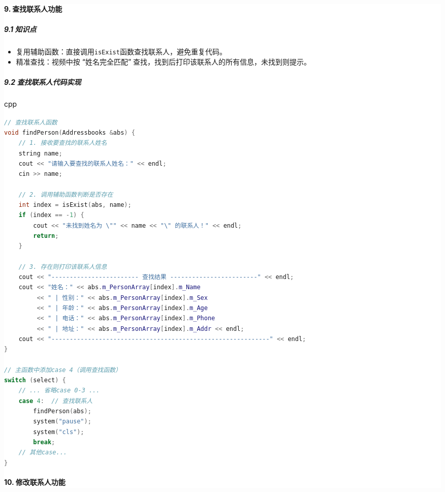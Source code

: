 #### 9. 查找联系人功能

##### 9.1 知识点

- 复用辅助函数：直接调用`isExist`函数查找联系人，避免重复代码。
- 精准查找：视频中按 “姓名完全匹配” 查找，找到后打印该联系人的所有信息，未找到则提示。

##### 9.2 查找联系人代码实现

cpp







```cpp
// 查找联系人函数
void findPerson(Addressbooks &abs) {
    // 1. 接收要查找的联系人姓名
    string name;
    cout << "请输入要查找的联系人姓名：" << endl;
    cin >> name;

    // 2. 调用辅助函数判断是否存在
    int index = isExist(abs, name);
    if (index == -1) {
        cout << "未找到姓名为 \"" << name << "\" 的联系人！" << endl;
        return;
    }

    // 3. 存在则打印该联系人信息
    cout << "------------------------ 查找结果 ------------------------" << endl;
    cout << "姓名：" << abs.m_PersonArray[index].m_Name 
         << " | 性别：" << abs.m_PersonArray[index].m_Sex 
         << " | 年龄：" << abs.m_PersonArray[index].m_Age 
         << " | 电话：" << abs.m_PersonArray[index].m_Phone 
         << " | 地址：" << abs.m_PersonArray[index].m_Addr << endl;
    cout << "------------------------------------------------------------" << endl;
}

// 主函数中添加case 4（调用查找函数）
switch (select) {
    // ... 省略case 0-3 ...
    case 4:  // 查找联系人
        findPerson(abs);
        system("pause");
        system("cls");
        break;
    // 其他case...
}
```

#### 10. 修改联系人功能
